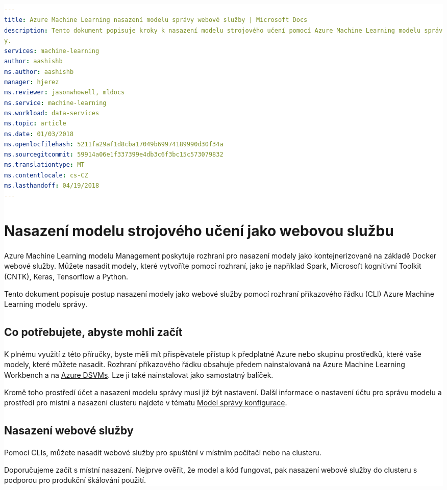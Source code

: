 ```yaml
---
title: Azure Machine Learning nasazení modelu správy webové služby | Microsoft Docs
description: Tento dokument popisuje kroky k nasazení modelu strojového učení pomocí Azure Machine Learning modelu správy.
services: machine-learning
author: aashishb
ms.author: aashishb
manager: hjerez
ms.reviewer: jasonwhowell, mldocs
ms.service: machine-learning
ms.workload: data-services
ms.topic: article
ms.date: 01/03/2018
ms.openlocfilehash: 5211fa29af1d8cba17049b69974189990d30f34a
ms.sourcegitcommit: 59914a06e1f337399e4db3c6f3bc15c573079832
ms.translationtype: MT
ms.contentlocale: cs-CZ
ms.lasthandoff: 04/19/2018
---
```

# <a name="deploying-a-machine-learning-model-as-a-web-service"></a>Nasazení modelu strojového učení jako webovou službu

Azure Machine Learning modelu Management poskytuje rozhraní pro nasazení modely jako kontejnerizované na základě Docker webové služby. Můžete nasadit modely, které vytvoříte pomocí rozhraní, jako je například Spark, Microsoft kognitivní Toolkit (CNTK), Keras, Tensorflow a Python. 

Tento dokument popisuje postup nasazení modely jako webové služby pomocí rozhraní příkazového řádku (CLI) Azure Machine Learning modelu správy.

## <a name="what-you-need-to-get-started"></a>Co potřebujete, abyste mohli začít

K plnému využití z této příručky, byste měli mít přispěvatele přístup k předplatné Azure nebo skupinu prostředků, které vaše modely, které můžete nasadit.
Rozhraní příkazového řádku obsahuje předem nainstalovaná na Azure Machine Learning Workbench a na [Azure DSVMs](https://docs.microsoft.com/azure/machine-learning/machine-learning-data-science-virtual-machine-overview).  Lze ji také nainstalovat jako samostatný balíček.

Kromě toho prostředí účet a nasazení modelu správy musí již být nastavení.  Další informace o nastavení účtu pro správu modelu a prostředí pro místní a nasazení clusteru najdete v tématu [Model správy konfigurace](deployment-setup-configuration.md).

## <a name="deploying-web-services"></a>Nasazení webové služby
Pomocí CLIs, můžete nasadit webové služby pro spuštění v místním počítači nebo na clusteru.

Doporučujeme začít s místní nasazení. Nejprve ověřit, že model a kód fungovat, pak nasazení webové služby do clusteru s podporou pro produkční škálování použití.
